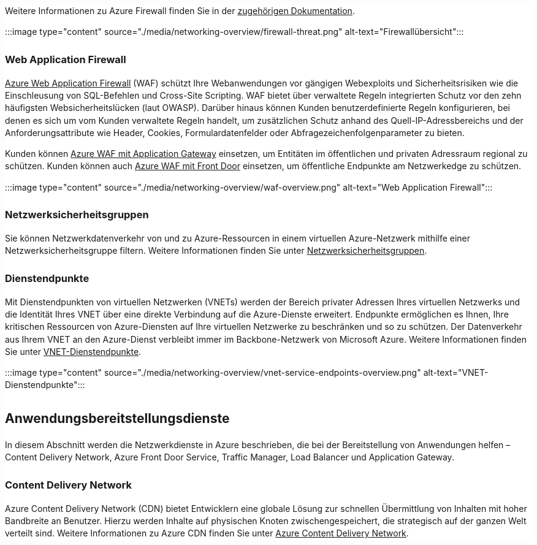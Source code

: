 Weitere Informationen zu Azure Firewall finden Sie in der [zugehörigen Dokumentation](../../firewall/overview.md).

:::image type="content" source="./media/networking-overview/firewall-threat.png" alt-text="Firewallübersicht":::

### <a name="web-application-firewall"></a><a name="waf"></a>Web Application Firewall
[Azure Web Application Firewall](../../web-application-firewall/overview.md) (WAF) schützt Ihre Webanwendungen vor gängigen Webexploits und Sicherheitsrisiken wie die Einschleusung von SQL-Befehlen und Cross-Site Scripting. WAF bietet über verwaltete Regeln integrierten Schutz vor den zehn häufigsten Websicherheitslücken (laut OWASP). Darüber hinaus können Kunden benutzerdefinierte Regeln konfigurieren, bei denen es sich um vom Kunden verwaltete Regeln handelt, um zusätzlichen Schutz anhand des Quell-IP-Adressbereichs und der Anforderungsattribute wie Header, Cookies, Formulardatenfelder oder Abfragezeichenfolgenparameter zu bieten.

Kunden können [Azure WAF mit Application Gateway](../../web-application-firewall/ag/ag-overview.md) einsetzen, um Entitäten im öffentlichen und privaten Adressraum regional zu schützen. Kunden können auch [Azure WAF mit Front Door](../../web-application-firewall/afds/afds-overview.md) einsetzen, um öffentliche Endpunkte am Netzwerkedge zu schützen.

:::image type="content" source="./media/networking-overview/waf-overview.png" alt-text="Web Application Firewall":::

### <a name="network-security-groups"></a><a name="nsg"></a>Netzwerksicherheitsgruppen
Sie können Netzwerkdatenverkehr von und zu Azure-Ressourcen in einem virtuellen Azure-Netzwerk mithilfe einer Netzwerksicherheitsgruppe filtern. Weitere Informationen finden Sie unter [Netzwerksicherheitsgruppen](../../virtual-network/network-security-groups-overview.md).

### <a name="service-endpoints"></a><a name="serviceendpoints"></a>Dienstendpunkte
Mit Dienstendpunkten von virtuellen Netzwerken (VNETs) werden der Bereich privater Adressen Ihres virtuellen Netzwerks und die Identität Ihres VNET über eine direkte Verbindung auf die Azure-Dienste erweitert. Endpunkte ermöglichen es Ihnen, Ihre kritischen Ressourcen von Azure-Diensten auf Ihre virtuellen Netzwerke zu beschränken und so zu schützen. Der Datenverkehr aus Ihrem VNET an den Azure-Dienst verbleibt immer im Backbone-Netzwerk von Microsoft Azure. Weitere Informationen finden Sie unter [VNET-Dienstendpunkte](../../virtual-network/virtual-network-service-endpoints-overview.md).

:::image type="content" source="./media/networking-overview/vnet-service-endpoints-overview.png" alt-text="VNET-Dienstendpunkte":::

## <a name="application-delivery-services"></a><a name="deliver"></a>Anwendungsbereitstellungsdienste

In diesem Abschnitt werden die Netzwerkdienste in Azure beschrieben, die bei der Bereitstellung von Anwendungen helfen – Content Delivery Network, Azure Front Door Service, Traffic Manager, Load Balancer und Application Gateway.

### <a name="content-delivery-network"></a><a name="cdn"></a>Content Delivery Network
Azure Content Delivery Network (CDN) bietet Entwicklern eine globale Lösung zur schnellen Übermittlung von Inhalten mit hoher Bandbreite an Benutzer. Hierzu werden Inhalte auf physischen Knoten zwischengespeichert, die strategisch auf der ganzen Welt verteilt sind. Weitere Informationen zu Azure CDN finden Sie unter [Azure Content Delivery Network](../../cdn/cdn-overview.md).
